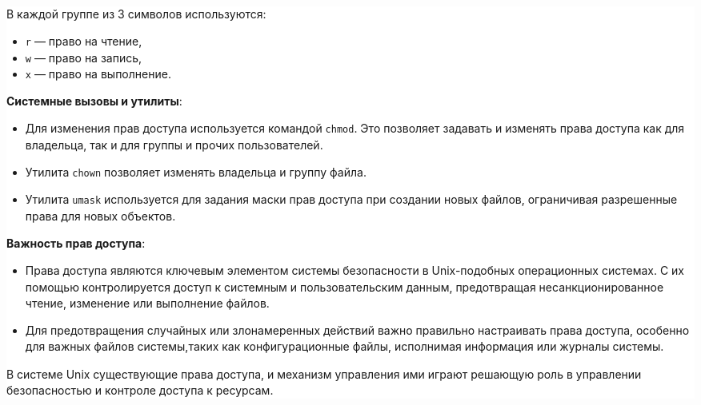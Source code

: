 В каждой группе из 3 символов используются:
- `r` — право на чтение,
- `w` — право на запись,
- `x` — право на выполнение.

**Системные вызовы и утилиты**:
- Для изменения прав доступа используется командой `chmod`. Это позволяет задавать и изменять права доступа как для владельца, так и для группы и прочих пользователей.
  
- Утилита `chown` позволяет изменять владельца и группу файла.
  
- Утилита `umask` используется для задания маски прав доступа при создании новых файлов, ограничивая разрешенные права для новых объектов.

**Важность прав доступа**:
- Права доступа являются ключевым элементом системы безопасности в Unix-подобных операционных системах.
С их помощью контролируется доступ к системным и пользовательским данным,
предотвращая несанкционированное чтение, изменение или выполнение файлов.

- Для предотвращения случайных или злонамеренных действий важно правильно настраивать права доступа,
особенно для важных файлов системы,таких как
конфигурационные файлы, исполнимая информация или журналы системы.

В системе Unix существующие права доступа,
и механизм управления ими играют решающую роль в управлении безопасностью и контроле доступа к ресурсам.

